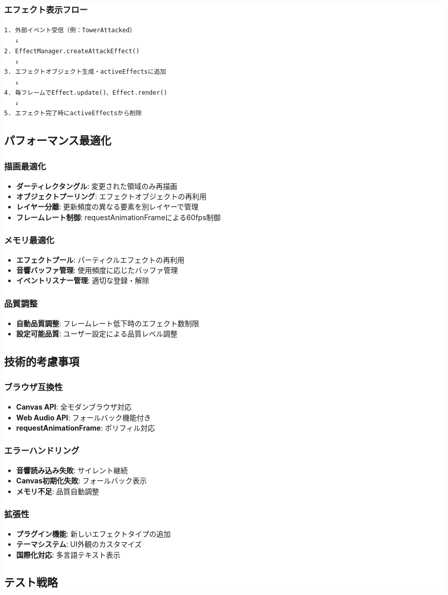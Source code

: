 ### エフェクト表示フロー
```
1. 外部イベント受信（例：TowerAttacked）
   ↓
2. EffectManager.createAttackEffect()
   ↓
3. エフェクトオブジェクト生成・activeEffectsに追加
   ↓
4. 毎フレームでEffect.update()、Effect.render()
   ↓
5. エフェクト完了時にactiveEffectsから削除
```

## パフォーマンス最適化

### 描画最適化
- **ダーティレクタングル**: 変更された領域のみ再描画
- **オブジェクトプーリング**: エフェクトオブジェクトの再利用
- **レイヤー分離**: 更新頻度の異なる要素を別レイヤーで管理
- **フレームレート制御**: requestAnimationFrameによる60fps制御

### メモリ最適化
- **エフェクトプール**: パーティクルエフェクトの再利用
- **音響バッファ管理**: 使用頻度に応じたバッファ管理
- **イベントリスナー管理**: 適切な登録・解除

### 品質調整
- **自動品質調整**: フレームレート低下時のエフェクト数制限
- **設定可能品質**: ユーザー設定による品質レベル調整

## 技術的考慮事項

### ブラウザ互換性
- **Canvas API**: 全モダンブラウザ対応
- **Web Audio API**: フォールバック機能付き
- **requestAnimationFrame**: ポリフィル対応

### エラーハンドリング
- **音響読み込み失敗**: サイレント継続
- **Canvas初期化失敗**: フォールバック表示
- **メモリ不足**: 品質自動調整

### 拡張性
- **プラグイン機能**: 新しいエフェクトタイプの追加
- **テーマシステム**: UI外観のカスタマイズ
- **国際化対応**: 多言語テキスト表示

## テスト戦略
